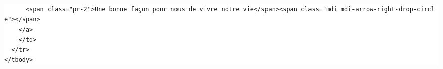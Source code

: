           <span class="pr-2">Une bonne façon pour nous de vivre notre vie</span><span class="mdi mdi-arrow-right-drop-circle"></span>
        </a>
        </td>
      </tr>
    </tbody>
  </table>
</figure>
